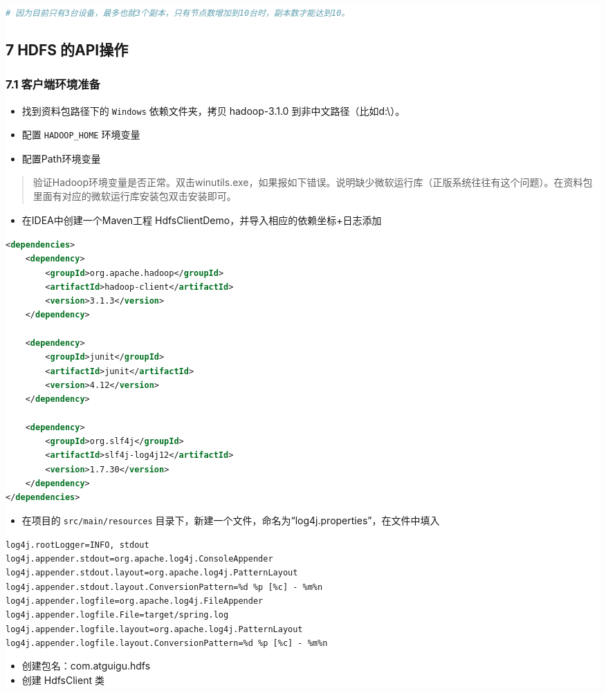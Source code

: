 ```bash
# 因为目前只有3台设备，最多也就3个副本，只有节点数增加到10台时，副本数才能达到10。
```



## 7 HDFS 的API操作

### 7.1 客户端环境准备

- 找到资料包路径下的 `Windows` 依赖文件夹，拷贝 hadoop-3.1.0 到非中文路径（比如d:\）。

- 配置 `HADOOP_HOME` 环境变量

- 配置Path环境变量

> 验证Hadoop环境变量是否正常。双击winutils.exe，如果报如下错误。说明缺少微软运行库（正版系统往往有这个问题）。在资料包里面有对应的微软运行库安装包双击安装即可。

- 在IDEA中创建一个Maven工程 HdfsClientDemo，并导入相应的依赖坐标+日志添加

```xml
<dependencies>
    <dependency>
        <groupId>org.apache.hadoop</groupId>
        <artifactId>hadoop-client</artifactId>
        <version>3.1.3</version>
    </dependency>
    
    <dependency>
        <groupId>junit</groupId>
        <artifactId>junit</artifactId>
        <version>4.12</version>
    </dependency>
    
    <dependency>
        <groupId>org.slf4j</groupId>
        <artifactId>slf4j-log4j12</artifactId>
        <version>1.7.30</version>
    </dependency>
</dependencies>
```

- 在项目的 `src/main/resources` 目录下，新建一个文件，命名为“log4j.properties”，在文件中填入

```properties
log4j.rootLogger=INFO, stdout  
log4j.appender.stdout=org.apache.log4j.ConsoleAppender  
log4j.appender.stdout.layout=org.apache.log4j.PatternLayout  
log4j.appender.stdout.layout.ConversionPattern=%d %p [%c] - %m%n  
log4j.appender.logfile=org.apache.log4j.FileAppender  
log4j.appender.logfile.File=target/spring.log  
log4j.appender.logfile.layout=org.apache.log4j.PatternLayout  
log4j.appender.logfile.layout.ConversionPattern=%d %p [%c] - %m%n
```

- 创建包名：com.atguigu.hdfs
- 创建 HdfsClient 类
